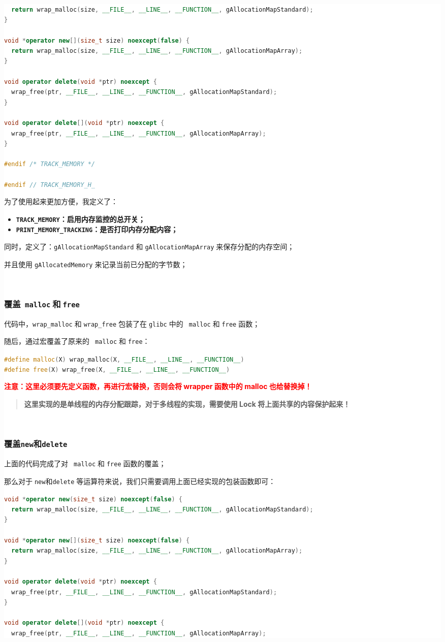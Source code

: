 ```c++
  return wrap_malloc(size, __FILE__, __LINE__, __FUNCTION__, gAllocationMapStandard);
}

void *operator new[](size_t size) noexcept(false) {
  return wrap_malloc(size, __FILE__, __LINE__, __FUNCTION__, gAllocationMapArray);
}

void operator delete(void *ptr) noexcept {
  wrap_free(ptr, __FILE__, __LINE__, __FUNCTION__, gAllocationMapStandard);
}

void operator delete[](void *ptr) noexcept {
  wrap_free(ptr, __FILE__, __LINE__, __FUNCTION__, gAllocationMapArray);
}

#endif /* TRACK_MEMORY */

#endif // TRACK_MEMORY_H_
```

为了使用起来更加方便，我定义了：

-   **`TRACK_MEMORY`：启用内存监控的总开关；**
-   **`PRINT_MEMORY_TRACKING`：是否打印内存分配内容；**

同时，定义了：`gAllocationMapStandard`  和 `gAllocationMapArray` 来保存分配的内存空间；

并且使用 `gAllocatedMemory` 来记录当前已分配的字节数；

<br/>

### **覆盖` malloc` 和 `free`**

代码中，`wrap_malloc` 和 `wrap_free` 包装了在 `glibc` 中的 ` malloc` 和 `free` 函数；

随后，通过宏覆盖了原来的 ` malloc` 和 `free`：

```c++
#define malloc(X) wrap_malloc(X, __FILE__, __LINE__, __FUNCTION__)
#define free(X) wrap_free(X, __FILE__, __LINE__, __FUNCTION__)
```

<font color="#f00">**注意：这里必须要先定义函数，再进行宏替换，否则会将 wrapper 函数中的 malloc 也给替换掉！**</font>

>   **这里实现的是单线程的内存分配跟踪，对于多线程的实现，需要使用 Lock 将上面共享的内容保护起来！**

<br/>

### **覆盖`new`和`delete`**

上面的代码完成了对 ` malloc` 和 `free` 函数的覆盖；

那么对于 `new`和`delete` 等运算符来说，我们只需要调用上面已经实现的包装函数即可：

```c++
void *operator new(size_t size) noexcept(false) {
  return wrap_malloc(size, __FILE__, __LINE__, __FUNCTION__, gAllocationMapStandard);
}

void *operator new[](size_t size) noexcept(false) {
  return wrap_malloc(size, __FILE__, __LINE__, __FUNCTION__, gAllocationMapArray);
}

void operator delete(void *ptr) noexcept {
  wrap_free(ptr, __FILE__, __LINE__, __FUNCTION__, gAllocationMapStandard);
}

void operator delete[](void *ptr) noexcept {
  wrap_free(ptr, __FILE__, __LINE__, __FUNCTION__, gAllocationMapArray);
```